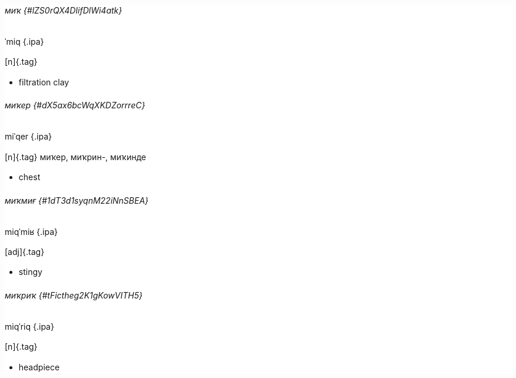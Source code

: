 </div>

<div class='word'>

<div class='title'>

###### миҡ {#lZS0rQX4DIifDlWi4atk}

ˈmiq {.ipa}

</div>

[n]{.tag}

- filtration clay

</div>

<div class='word'>

<div class='title'>

###### миҡер {#dX5ax6bcWqXKDZorrreC}

miˈqer {.ipa}

</div>

[n]{.tag} миҡер, миҡрин-, миҡинде

- chest

</div>

<div class='word'>

<div class='title'>

###### миҡмиғ {#1dT3d1syqnM22iNnSBEA}

miqˈmiʁ {.ipa}

</div>

[adj]{.tag}

- stingy

</div>

<div class='word'>

<div class='title'>

###### миҡриҡ {#tFictheg2K1gKowVITH5}

miqˈriq {.ipa}

</div>

[n]{.tag}

- headpiece

</div>
